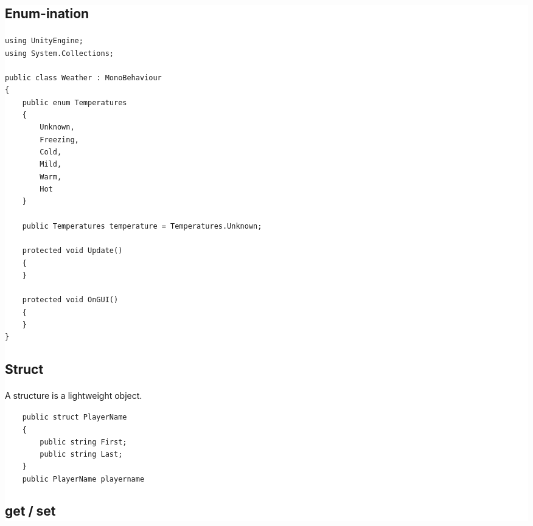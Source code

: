 <h2 id="74ef71a5f19a745d9aa9326cdb6d5801"></h2>


## Enum-ination

```
using UnityEngine;
using System.Collections;
 
public class Weather : MonoBehaviour
{
    public enum Temperatures
    {
        Unknown,
        Freezing,
        Cold,
        Mild,
        Warm,
        Hot
    }
 
    public Temperatures temperature = Temperatures.Unknown;
 
    protected void Update()
    {
    }
 
    protected void OnGUI()
    {
    }
}
```

<h2 id="886ef5dbd655a6c97726d7091c6b173e"></h2>


## Struct

A structure is a lightweight object.

```
    public struct PlayerName
    {
        public string First; 
        public string Last;
    }
    public PlayerName playername
```

<h2 id="ba02bcf94a86de2bff29fbe88fcdbbcc"></h2>


## get / set

